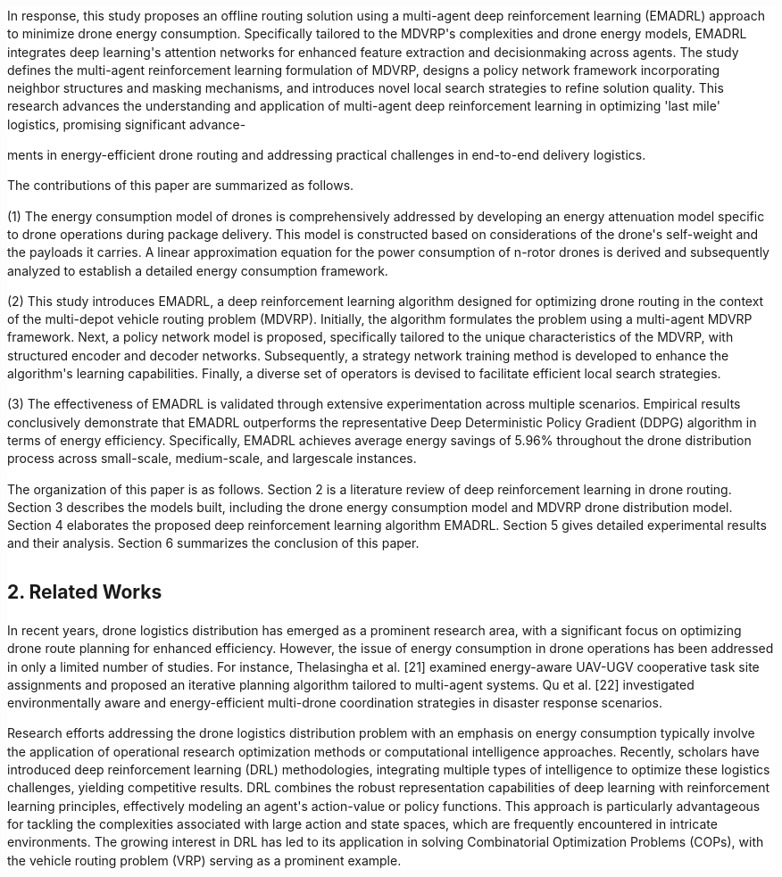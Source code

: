 In response, this study proposes an offline routing solution using a multi-agent deep reinforcement learning (EMADRL) approach to minimize drone energy consumption. Specifically tailored to the MDVRP's complexities and drone energy models, EMADRL integrates deep learning's attention networks for enhanced feature extraction and decisionmaking across agents. The study defines the multi-agent reinforcement learning formulation of MDVRP, designs a policy network framework incorporating neighbor structures and masking mechanisms, and introduces novel local search strategies to refine solution quality. This research advances the understanding and application of multi-agent deep reinforcement learning in optimizing 'last mile' logistics, promising significant advance-

ments in energy-efficient drone routing and addressing practical challenges in end-to-end delivery logistics.

The contributions of this paper are summarized as follows.

(1) The energy consumption model of drones is comprehensively addressed by developing an energy attenuation model specific to drone operations during package delivery. This model is constructed based on considerations of the drone's self-weight and the payloads it carries. A linear approximation equation for the power consumption of n-rotor drones is derived and subsequently analyzed to establish a detailed energy consumption framework.

(2) This study introduces EMADRL, a deep reinforcement learning algorithm designed for optimizing drone routing in the context of the multi-depot vehicle routing problem (MDVRP). Initially, the algorithm formulates the problem using a multi-agent MDVRP framework. Next, a policy network model is proposed, specifically tailored to the unique characteristics of the MDVRP, with structured encoder and decoder networks. Subsequently, a strategy network training method is developed to enhance the algorithm's learning capabilities. Finally, a diverse set of operators is devised to facilitate efficient local search strategies.

(3) The effectiveness of EMADRL is validated through extensive experimentation across multiple scenarios. Empirical results conclusively demonstrate that EMADRL outperforms the representative Deep Deterministic Policy Gradient (DDPG) algorithm in terms of energy efficiency. Specifically, EMADRL achieves average energy savings of 5.96% throughout the drone distribution process across small-scale, medium-scale, and largescale instances.

The organization of this paper is as follows. Section 2 is a literature review of deep reinforcement learning in drone routing. Section 3 describes the models built, including the drone energy consumption model and MDVRP drone distribution model. Section 4 elaborates the proposed deep reinforcement learning algorithm EMADRL. Section 5 gives detailed experimental results and their analysis. Section 6 summarizes the conclusion of this paper.

## 2. Related Works

In recent years, drone logistics distribution has emerged as a prominent research area, with a significant focus on optimizing drone route planning for enhanced efficiency. However, the issue of energy consumption in drone operations has been addressed in only a limited number of studies. For instance, Thelasingha et al. [21] examined energy-aware UAV-UGV cooperative task site assignments and proposed an iterative planning algorithm tailored to multi-agent systems. Qu et al. [22] investigated environmentally aware and energy-efficient multi-drone coordination strategies in disaster response scenarios.

Research efforts addressing the drone logistics distribution problem with an emphasis on energy consumption typically involve the application of operational research optimization methods or computational intelligence approaches. Recently, scholars have introduced deep reinforcement learning (DRL) methodologies, integrating multiple types of intelligence to optimize these logistics challenges, yielding competitive results. DRL combines the robust representation capabilities of deep learning with reinforcement learning principles, effectively modeling an agent's action-value or policy functions. This approach is particularly advantageous for tackling the complexities associated with large action and state spaces, which are frequently encountered in intricate environments. The growing interest in DRL has led to its application in solving Combinatorial Optimization Problems (COPs), with the vehicle routing problem (VRP) serving as a prominent example.
